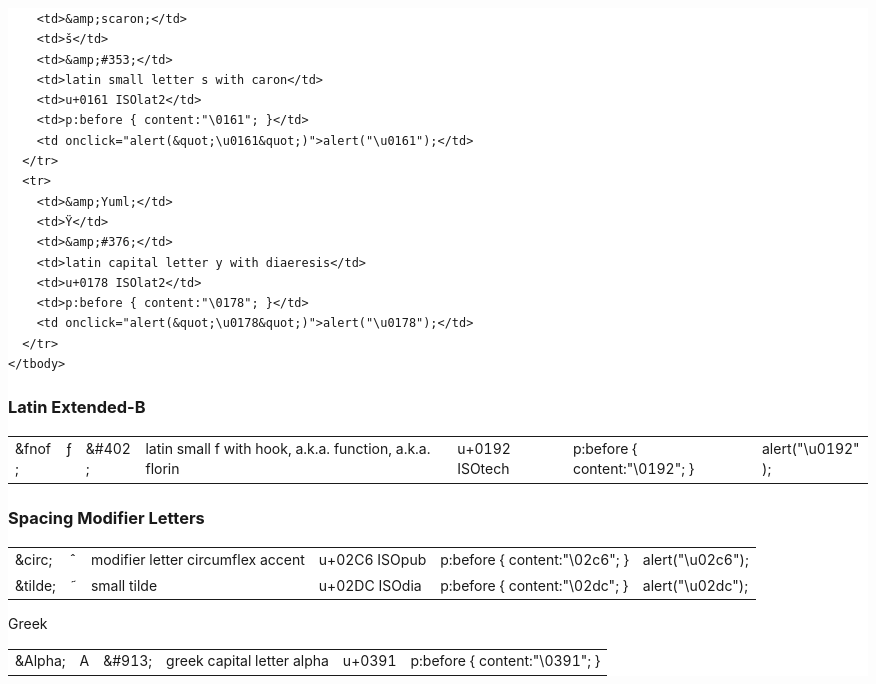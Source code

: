         <td>&amp;scaron;</td>
        <td>š</td>
        <td>&amp;#353;</td>
        <td>latin small letter s with caron</td>
        <td>u+0161 ISOlat2</td>
        <td>p:before { content:"\0161"; }</td>
        <td onclick="alert(&quot;\u0161&quot;)">alert("\u0161");</td>
      </tr>
      <tr>
        <td>&amp;Yuml;</td>
        <td>Ÿ</td>
        <td>&amp;#376;</td>
        <td>latin capital letter y with diaeresis</td>
        <td>u+0178 ISOlat2</td>
        <td>p:before { content:"\0178"; }</td>
        <td onclick="alert(&quot;\u0178&quot;)">alert("\u0178");</td>
      </tr>
    </tbody>
  </table>
  <h3>Latin Extended-B</h3>
  <table class="entities_num">
    <tbody>
      <tr>
        <td>&amp;fnof;</td>
        <td>ƒ</td>
        <td>&amp;#402;</td>
        <td>latin small f with hook, a.k.a. function, a.k.a. florin</td>
        <td>u+0192 ISOtech</td>
        <td>p:before { content:"\0192"; }</td>
        <td onclick="alert(&quot;\u0192&quot;)">alert("\u0192");</td>
      </tr>
    </tbody>
  </table>
  <h3>Spacing Modifier Letters</h3>
  <table class="entities_num">
    <tbody>
      <tr>
        <td>&amp;circ;</td>
        <td>ˆ</td>
        <td>modifier letter circumflex accent</td>
        <td>u+02C6 ISOpub</td>
        <td>p:before { content:"\02c6"; }</td>
        <td onclick="alert(&quot;\u02c6&quot;)">alert("\u02c6");</td>
      </tr>
      <tr>
        <td>&amp;tilde;</td>
        <td>˜</td>
        <td>small tilde</td>
        <td>u+02DC ISOdia</td>
        <td>p:before { content:"\02dc"; }</td>
        <td onclick="alert(&quot;\u02dc&quot;)">alert("\u02dc");</td>
      </tr>
    </tbody>
  </table>
  <ph3>Greek
    <table class="entities_num">
      <tbody>
        <tr>
          <td>&amp;Alpha;</td>
          <td>Α</td>
          <td>&amp;#913;</td>
          <td>greek capital letter alpha</td>
          <td>u+0391</td>
          <td>p:before { content:"\0391"; }</td>
